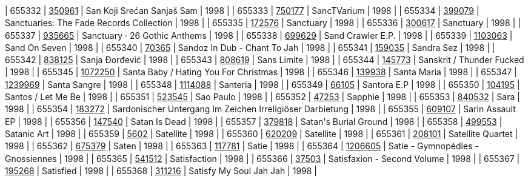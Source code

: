 | 655332 | [350961](https://www.discogs.com/master/350961) | San Koji Srećan Sanjaš Sam | 1998 |
| 655333 | [750177](https://www.discogs.com/master/750177) | SancTVarium | 1998 |
| 655334 | [399079](https://www.discogs.com/master/399079) | Sanctuaries: The Fade Records Collection | 1998 |
| 655335 | [172576](https://www.discogs.com/master/172576) | Sanctuary | 1998 |
| 655336 | [300617](https://www.discogs.com/master/300617) | Sanctuary | 1998 |
| 655337 | [935665](https://www.discogs.com/master/935665) | Sanctuary · 26 Gothic Anthems | 1998 |
| 655338 | [699629](https://www.discogs.com/master/699629) | Sand Crawler E.P. | 1998 |
| 655339 | [1103063](https://www.discogs.com/master/1103063) | Sand On Seven | 1998 |
| 655340 | [70365](https://www.discogs.com/master/70365) | Sandoz In Dub - Chant To Jah | 1998 |
| 655341 | [159035](https://www.discogs.com/master/159035) | Sandra Sez | 1998 |
| 655342 | [838125](https://www.discogs.com/master/838125) | Sanja Đorđević | 1998 |
| 655343 | [808619](https://www.discogs.com/master/808619) | Sans Limite | 1998 |
| 655344 | [145773](https://www.discogs.com/master/145773) | Sanskrit / Thunder Fucked | 1998 |
| 655345 | [1072250](https://www.discogs.com/master/1072250) | Santa Baby / Hating You For Christmas | 1998 |
| 655346 | [139938](https://www.discogs.com/master/139938) | Santa Maria | 1998 |
| 655347 | [1239969](https://www.discogs.com/master/1239969) | Santa Sangre | 1998 |
| 655348 | [1114088](https://www.discogs.com/master/1114088) | Santeria | 1998 |
| 655349 | [66105](https://www.discogs.com/master/66105) | Santora E.P | 1998 |
| 655350 | [104195](https://www.discogs.com/master/104195) | Santos / Let Me Be | 1998 |
| 655351 | [523545](https://www.discogs.com/master/523545) | Sao Paulo | 1998 |
| 655352 | [47253](https://www.discogs.com/master/47253) | Sapphie | 1998 |
| 655353 | [840532](https://www.discogs.com/master/840532) | Sara | 1998 |
| 655354 | [183272](https://www.discogs.com/master/183272) | Sardonischer Untergang Im Zeichen Irreligiöser Darbietung | 1998 |
| 655355 | [609107](https://www.discogs.com/master/609107) | Sarin Assault EP | 1998 |
| 655356 | [147540](https://www.discogs.com/master/147540) | Satan Is Dead | 1998 |
| 655357 | [379818](https://www.discogs.com/master/379818) | Satan's Burial Ground | 1998 |
| 655358 | [499553](https://www.discogs.com/master/499553) | Satanic Art | 1998 |
| 655359 | [5602](https://www.discogs.com/master/5602) | Satellite | 1998 |
| 655360 | [620209](https://www.discogs.com/master/620209) | Satellite | 1998 |
| 655361 | [208101](https://www.discogs.com/master/208101) | Satellite Quartet | 1998 |
| 655362 | [675379](https://www.discogs.com/master/675379) | Saten | 1998 |
| 655363 | [117781](https://www.discogs.com/master/117781) | Satie | 1998 |
| 655364 | [1206605](https://www.discogs.com/master/1206605) | Satie - Gymnopédies - Gnossiennes | 1998 |
| 655365 | [541512](https://www.discogs.com/master/541512) | Satisfaction | 1998 |
| 655366 | [37503](https://www.discogs.com/master/37503) | Satisfaxion - Second Volume | 1998 |
| 655367 | [195268](https://www.discogs.com/master/195268) | Satisfied | 1998 |
| 655368 | [311216](https://www.discogs.com/master/311216) | Satisfy My Soul Jah Jah | 1998 |
